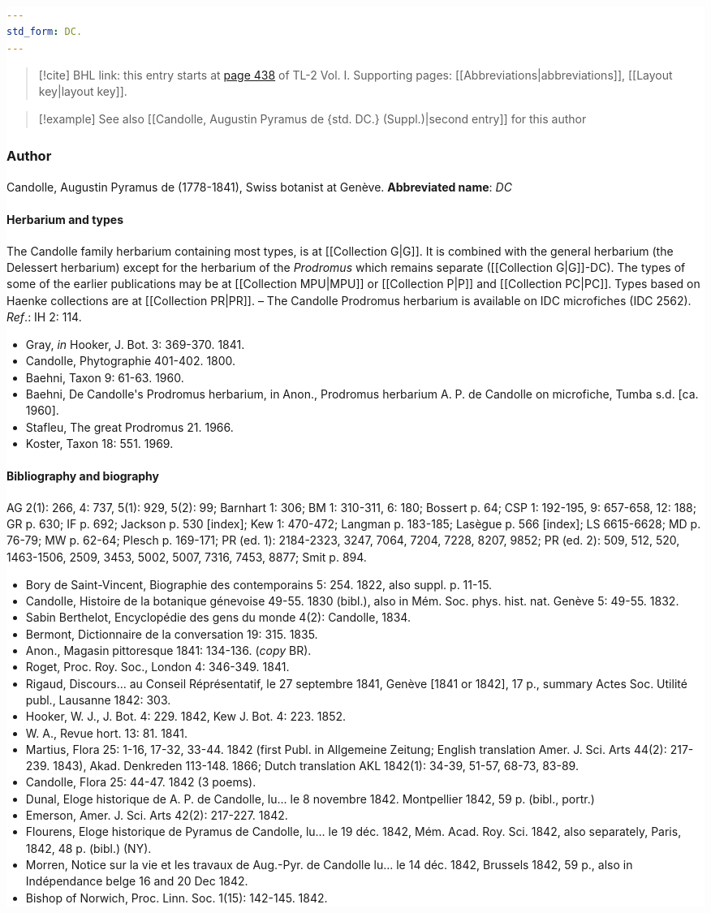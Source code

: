 ```yaml
---
std_form: DC.
---
```


> [!cite] BHL link: this entry starts at [page 438](https://www.biodiversitylibrary.org/page/33120569) of TL-2 Vol. I.
> Supporting pages: [[Abbreviations|abbreviations]], [[Layout key|layout key]].

> [!example] See also [[Candolle, Augustin Pyramus de {std. DC.} (Suppl.)|second entry]] for this author

### Author

Candolle, Augustin Pyramus de (1778-1841), Swiss botanist at Genève. 
**Abbreviated name**: *DC*

#### Herbarium and types

The Candolle family herbarium containing most types, is at [[Collection G|G]]. It is combined with the general herbarium (the Delessert herbarium) except for the herbarium of the *Prodromus* which remains separate ([[Collection G|G]]-DC). The types of some of the earlier publications may be at [[Collection MPU|MPU]] or [[Collection P|P]] and [[Collection PC|PC]]. Types based on Haenke collections are at [[Collection PR|PR]]. – The Candolle Prodromus herbarium is available on IDC microfiches (IDC 2562).
*Ref*.: IH 2: 114.
- Gray, *in* Hooker, J. Bot. 3: 369-370. 1841.
- Candolle, Phytographie 401-402. 1800.
- Baehni, Taxon 9: 61-63. 1960.
- Baehni, De Candolle's Prodromus herbarium, in Anon., Prodromus herbarium A. P. de Candolle on microfiche, Tumba s.d. \[ca. 1960\].
- Stafleu, The great Prodromus 21. 1966.
- Koster, Taxon 18: 551. 1969.

#### Bibliography and biography

AG 2(1): 266, 4: 737, 5(1): 929, 5(2): 99; Barnhart 1: 306; BM 1: 310-311, 6: 180; Bossert p. 64; CSP 1: 192-195, 9: 657-658, 12: 188; GR p. 630; IF p. 692; Jackson p. 530 \[index\]; Kew 1: 470-472; Langman p. 183-185; Lasègue p. 566 \[index\]; LS 6615-6628; MD p. 76-79; MW p. 62-64; Plesch p. 169-171; PR (ed. 1): 2184-2323, 3247, 7064, 7204, 7228, 8207, 9852; PR (ed. 2): 509, 512, 520, 1463-1506, 2509, 3453, 5002, 5007, 7316, 7453, 8877; Smit p. 894.
- Bory de Saint-Vincent, Biographie des contemporains 5: 254. 1822, also suppl. p. 11-15.
- Candolle, Histoire de la botanique génevoise 49-55. 1830 (bibl.), also in Mém. Soc. phys. hist. nat. Genève 5: 49-55. 1832.
- Sabin Berthelot, Encyclopédie des gens du monde 4(2): Candolle, 1834.
- Bermont, Dictionnaire de la conversation 19: 315. 1835.
- Anon., Magasin pittoresque 1841: 134-136. (*copy* BR).
- Roget, Proc. Roy. Soc., London 4: 346-349. 1841.
- Rigaud, Discours... au Conseil Réprésentatif, le 27 septembre 1841, Genève \[1841 or 1842\], 17 p., summary Actes Soc. Utilité publ., Lausanne 1842: 303.
- Hooker, W. J., J. Bot. 4: 229. 1842, Kew J. Bot. 4: 223. 1852.
- W. A., Revue hort. 13: 81. 1841.
- Martius, Flora 25: 1-16, 17-32, 33-44. 1842 (first Publ. in Allgemeine Zeitung; English translation Amer. J. Sci. Arts 44(2): 217-239. 1843), Akad. Denkreden 113-148. 1866; Dutch translation AKL 1842(1): 34-39, 51-57, 68-73, 83-89.
- Candolle, Flora 25: 44-47. 1842 (3 poems).
- Dunal, Eloge historique de A. P. de Candolle, lu... le 8 novembre 1842. Montpellier 1842, 59 p. (bibl., portr.)
- Emerson, Amer. J. Sci. Arts 42(2): 217-227. 1842.
- Flourens, Eloge historique de Pyramus de Candolle, lu... le 19 déc. 1842, Mém. Acad. Roy. Sci. 1842, also separately, Paris, 1842, 48 p. (bibl.) (NY).
- Morren, Notice sur la vie et les travaux de Aug.-Pyr. de Candolle lu... le 14 déc. 1842, Brussels 1842, 59 p., also in Indépendance belge 16 and 20 Dec 1842.
- Bishop of Norwich, Proc. Linn. Soc. 1(15): 142-145. 1842.